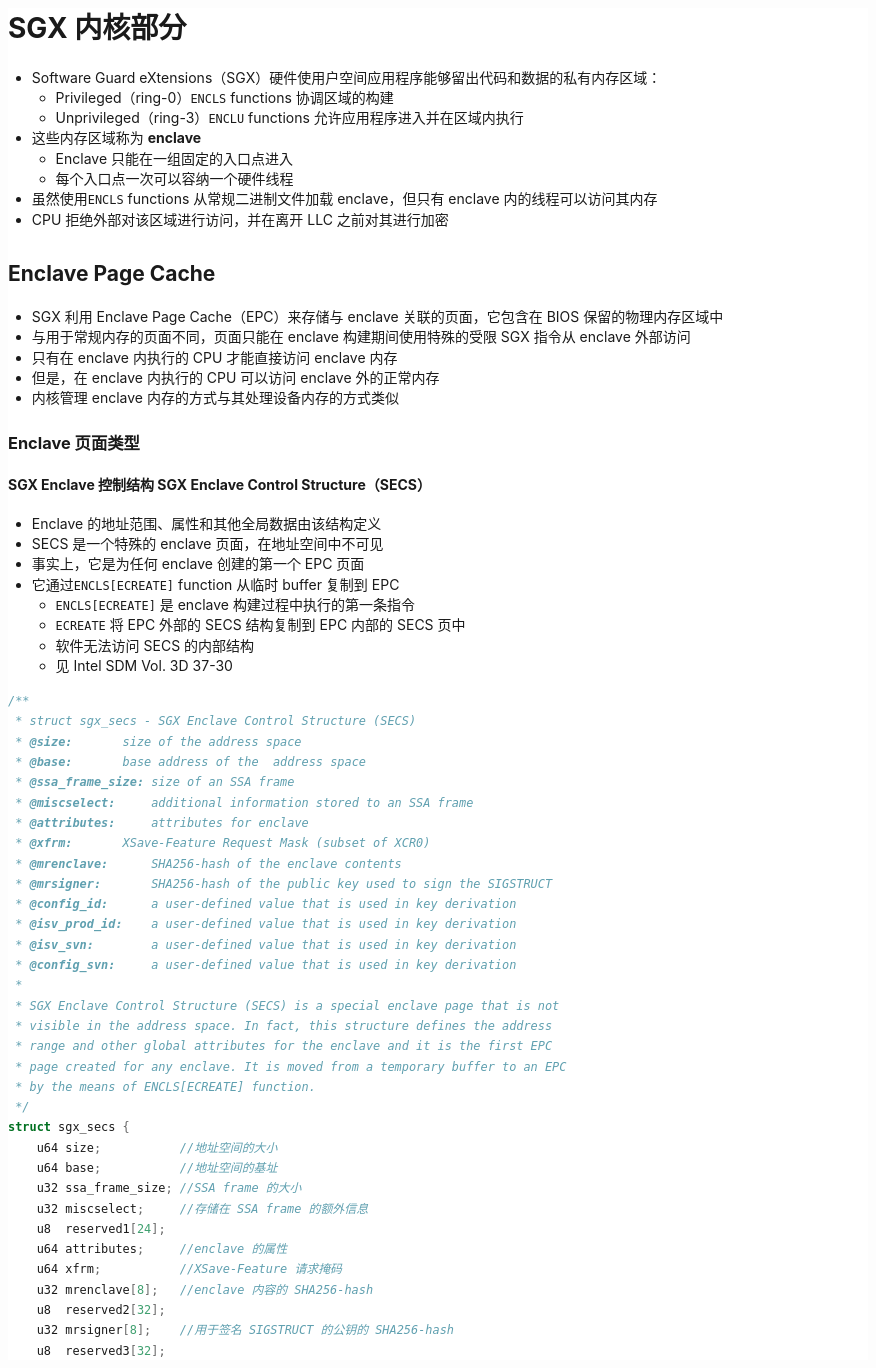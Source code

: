 # SGX 内核部分
* Software Guard eXtensions（SGX）硬件使用户空间应用程序能够留出代码和数据的私有内存区域：
  * Privileged（ring-0）`ENCLS` functions 协调区域的构建
  * Unprivileged（ring-3）`ENCLU` functions 允许应用程序进入并在区域内执行
* 这些内存区域称为 **enclave**
  * Enclave 只能在一组固定的入口点进入
  * 每个入口点一次可以容纳一个硬件线程
* 虽然使用`ENCLS` functions 从常规二进制文件加载 enclave，但只有 enclave 内的线程可以访问其内存
* CPU 拒绝外部对该区域进行访问，并在离开 LLC 之前对其进行加密

## Enclave Page Cache
* SGX 利用 Enclave Page Cache（EPC）来存储与 enclave 关联的页面，它包含在 BIOS 保留的物理内存区域中
* 与用于常规内存的页面不同，页面只能在 enclave 构建期间使用特殊的受限 SGX 指令从 enclave 外部访问
* 只有在 enclave 内执行的 CPU 才能直接访问 enclave 内存
* 但是，在 enclave 内执行的 CPU 可以访问 enclave 外的正常内存
* 内核管理 enclave 内存的方式与其处理设备内存的方式类似

### Enclave 页面类型
#### SGX Enclave 控制结构 SGX Enclave Control Structure（SECS）
* Enclave 的地址范围、属性和其他全局数据由该结构定义
* SECS 是一个特殊的 enclave 页面，在地址空间中不可见
* 事实上，它是为任何 enclave 创建的第一个 EPC 页面
* 它通过`ENCLS[ECREATE]` function 从临时 buffer 复制到 EPC
  * `ENCLS[ECREATE]` 是 enclave 构建过程中执行的第一条指令
  * `ECREATE` 将 EPC 外部的 SECS 结构复制到 EPC 内部的 SECS 页中
  * 软件无法访问 SECS 的内部结构
  * 见 Intel SDM Vol. 3D 37-30
```cpp
/**
 * struct sgx_secs - SGX Enclave Control Structure (SECS)
 * @size:       size of the address space
 * @base:       base address of the  address space
 * @ssa_frame_size: size of an SSA frame
 * @miscselect:     additional information stored to an SSA frame
 * @attributes:     attributes for enclave
 * @xfrm:       XSave-Feature Request Mask (subset of XCR0)
 * @mrenclave:      SHA256-hash of the enclave contents
 * @mrsigner:       SHA256-hash of the public key used to sign the SIGSTRUCT
 * @config_id:      a user-defined value that is used in key derivation
 * @isv_prod_id:    a user-defined value that is used in key derivation
 * @isv_svn:        a user-defined value that is used in key derivation
 * @config_svn:     a user-defined value that is used in key derivation
 *
 * SGX Enclave Control Structure (SECS) is a special enclave page that is not
 * visible in the address space. In fact, this structure defines the address
 * range and other global attributes for the enclave and it is the first EPC
 * page created for any enclave. It is moved from a temporary buffer to an EPC
 * by the means of ENCLS[ECREATE] function.
 */
struct sgx_secs {
    u64 size;           //地址空间的大小
    u64 base;           //地址空间的基址
    u32 ssa_frame_size; //SSA frame 的大小
    u32 miscselect;     //存储在 SSA frame 的额外信息
    u8  reserved1[24];
    u64 attributes;     //enclave 的属性
    u64 xfrm;           //XSave-Feature 请求掩码
    u32 mrenclave[8];   //enclave 内容的 SHA256-hash
    u8  reserved2[32];
    u32 mrsigner[8];    //用于签名 SIGSTRUCT 的公钥的 SHA256-hash
    u8  reserved3[32];
```